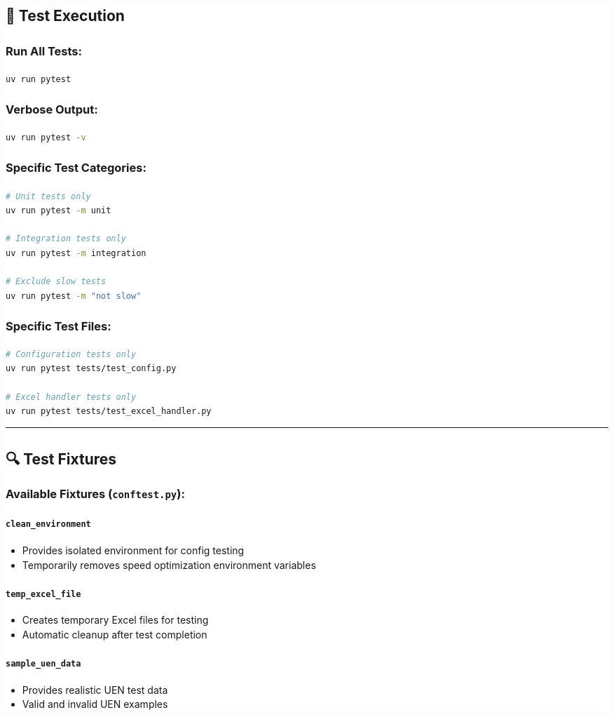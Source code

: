 
## 🎯 **Test Execution**

### **Run All Tests:**
```bash
uv run pytest
```

### **Verbose Output:**
```bash  
uv run pytest -v
```

### **Specific Test Categories:**
```bash
# Unit tests only
uv run pytest -m unit

# Integration tests only  
uv run pytest -m integration

# Exclude slow tests
uv run pytest -m "not slow"
```

### **Specific Test Files:**
```bash
# Configuration tests only
uv run pytest tests/test_config.py

# Excel handler tests only
uv run pytest tests/test_excel_handler.py
```

---

## 🔍 **Test Fixtures**

### **Available Fixtures (`conftest.py`):**

#### **`clean_environment`**
- Provides isolated environment for config testing
- Temporarily removes speed optimization environment variables

#### **`temp_excel_file`**  
- Creates temporary Excel files for testing
- Automatic cleanup after test completion

#### **`sample_uen_data`**
- Provides realistic UEN test data
- Valid and invalid UEN examples
